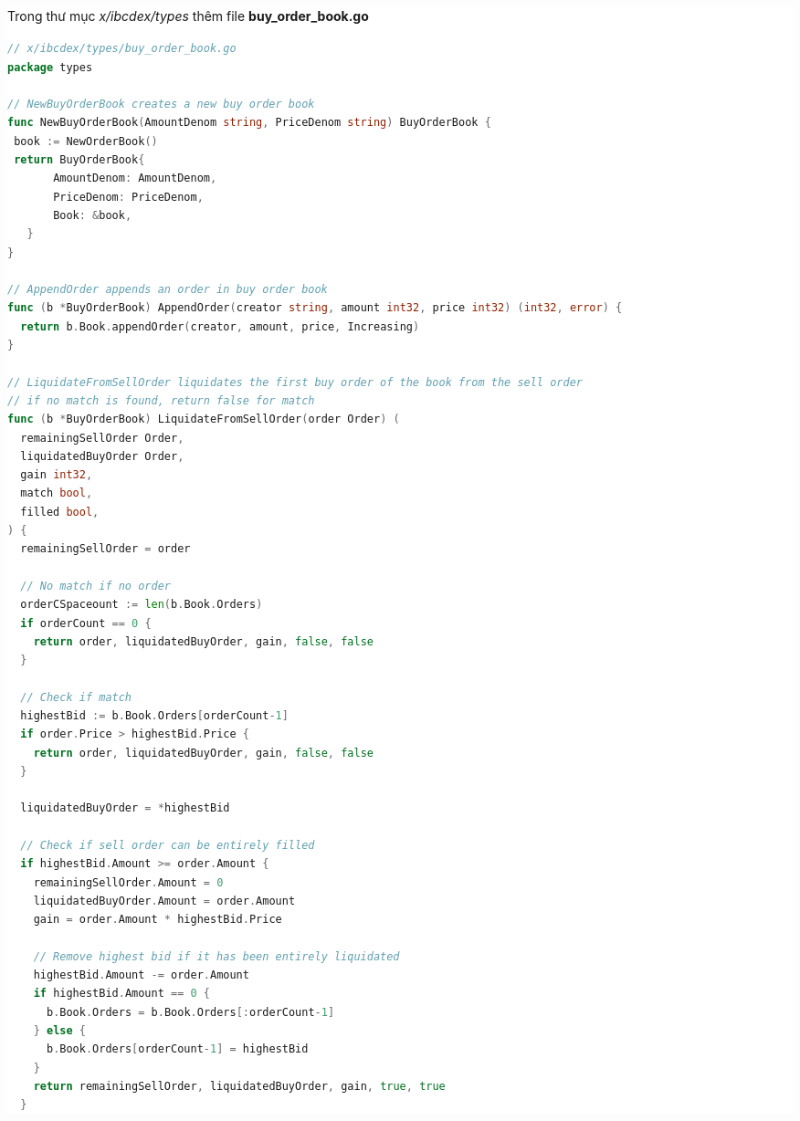 ```proto
```

Trong thư mục _x/ibcdex/types_ thêm file **buy_order_book.go**

```go
// x/ibcdex/types/buy_order_book.go
package types

// NewBuyOrderBook creates a new buy order book
func NewBuyOrderBook(AmountDenom string, PriceDenom string) BuyOrderBook {
 book := NewOrderBook()
 return BuyOrderBook{
       AmountDenom: AmountDenom,
       PriceDenom: PriceDenom,
       Book: &book,
   }
}

// AppendOrder appends an order in buy order book
func (b *BuyOrderBook) AppendOrder(creator string, amount int32, price int32) (int32, error) {
  return b.Book.appendOrder(creator, amount, price, Increasing)
}

// LiquidateFromSellOrder liquidates the first buy order of the book from the sell order
// if no match is found, return false for match
func (b *BuyOrderBook) LiquidateFromSellOrder(order Order) (
  remainingSellOrder Order,
  liquidatedBuyOrder Order,
  gain int32,
  match bool,
  filled bool,
) {
  remainingSellOrder = order

  // No match if no order
  orderCSpaceount := len(b.Book.Orders)
  if orderCount == 0 {
    return order, liquidatedBuyOrder, gain, false, false
  }

  // Check if match
  highestBid := b.Book.Orders[orderCount-1]
  if order.Price > highestBid.Price {
    return order, liquidatedBuyOrder, gain, false, false
  }

  liquidatedBuyOrder = *highestBid

  // Check if sell order can be entirely filled
  if highestBid.Amount >= order.Amount {
    remainingSellOrder.Amount = 0
    liquidatedBuyOrder.Amount = order.Amount
    gain = order.Amount * highestBid.Price

    // Remove highest bid if it has been entirely liquidated
    highestBid.Amount -= order.Amount
    if highestBid.Amount == 0 {
      b.Book.Orders = b.Book.Orders[:orderCount-1]
    } else {
      b.Book.Orders[orderCount-1] = highestBid
    }
    return remainingSellOrder, liquidatedBuyOrder, gain, true, true
  }

```